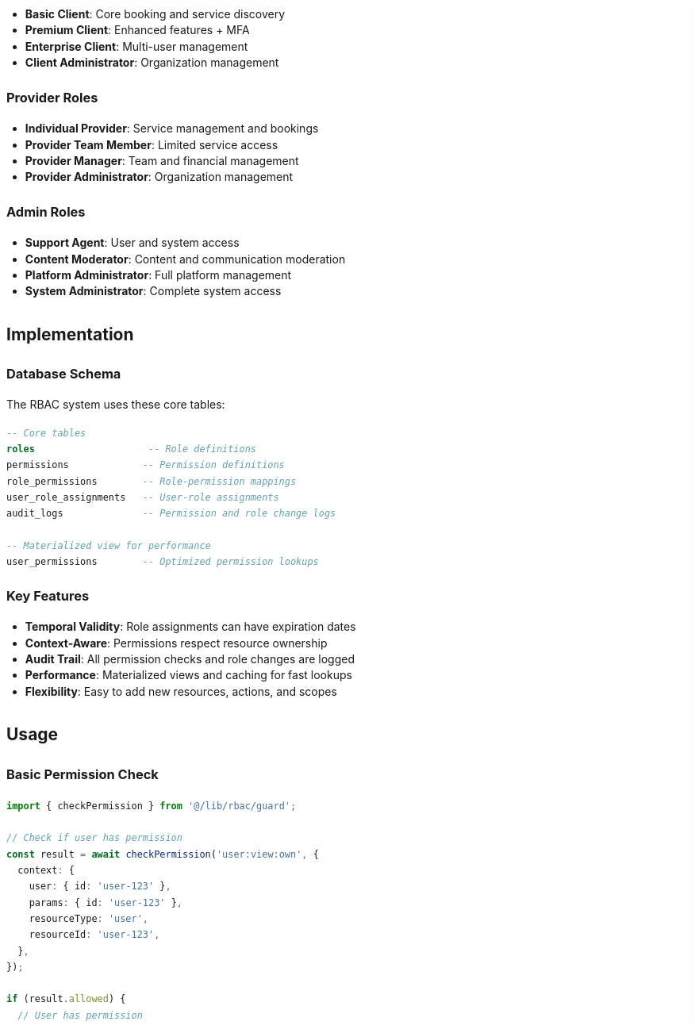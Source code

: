 - **Basic Client**: Core booking and service discovery
- **Premium Client**: Enhanced features + MFA
- **Enterprise Client**: Multi-user management
- **Client Administrator**: Organization management

### Provider Roles

- **Individual Provider**: Service management and bookings
- **Provider Team Member**: Limited service access
- **Provider Manager**: Team and financial management
- **Provider Administrator**: Organization management

### Admin Roles

- **Support Agent**: User and system access
- **Content Moderator**: Content and communication moderation
- **Platform Administrator**: Full platform management
- **System Administrator**: Complete system access

## Implementation

### Database Schema

The RBAC system uses these core tables:

```sql
-- Core tables
roles                    -- Role definitions
permissions             -- Permission definitions
role_permissions        -- Role-permission mappings
user_role_assignments   -- User-role assignments
audit_logs              -- Permission and role change logs

-- Materialized view for performance
user_permissions        -- Optimized permission lookups
```

### Key Features

- **Temporal Validity**: Role assignments can have expiration dates
- **Context-Aware**: Permissions respect resource ownership
- **Audit Trail**: All permission checks and role changes are logged
- **Performance**: Materialized views and caching for fast lookups
- **Flexibility**: Easy to add new resources, actions, and scopes

## Usage

### Basic Permission Check

```typescript
import { checkPermission } from '@/lib/rbac/guard';

// Check if user has permission
const result = await checkPermission('user:view:own', {
  context: {
    user: { id: 'user-123' },
    params: { id: 'user-123' },
    resourceType: 'user',
    resourceId: 'user-123',
  },
});

if (result.allowed) {
  // User has permission
```